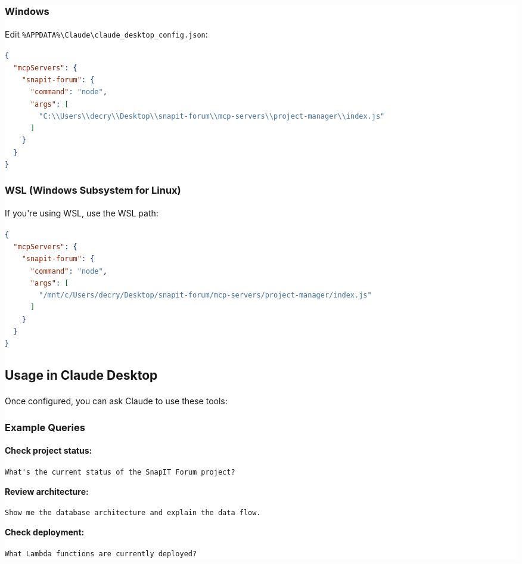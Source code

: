 ### Windows

Edit `%APPDATA%\Claude\claude_desktop_config.json`:

```json
{
  "mcpServers": {
    "snapit-forum": {
      "command": "node",
      "args": [
        "C:\\Users\\decry\\Desktop\\snapit-forum\\mcp-servers\\project-manager\\index.js"
      ]
    }
  }
}
```

### WSL (Windows Subsystem for Linux)

If you're using WSL, use the WSL path:

```json
{
  "mcpServers": {
    "snapit-forum": {
      "command": "node",
      "args": [
        "/mnt/c/Users/decry/Desktop/snapit-forum/mcp-servers/project-manager/index.js"
      ]
    }
  }
}
```

## Usage in Claude Desktop

Once configured, you can ask Claude to use these tools:

### Example Queries

**Check project status:**
```
What's the current status of the SnapIT Forum project?
```

**Review architecture:**
```
Show me the database architecture and explain the data flow.
```

**Check deployment:**
```
What Lambda functions are currently deployed?
```
